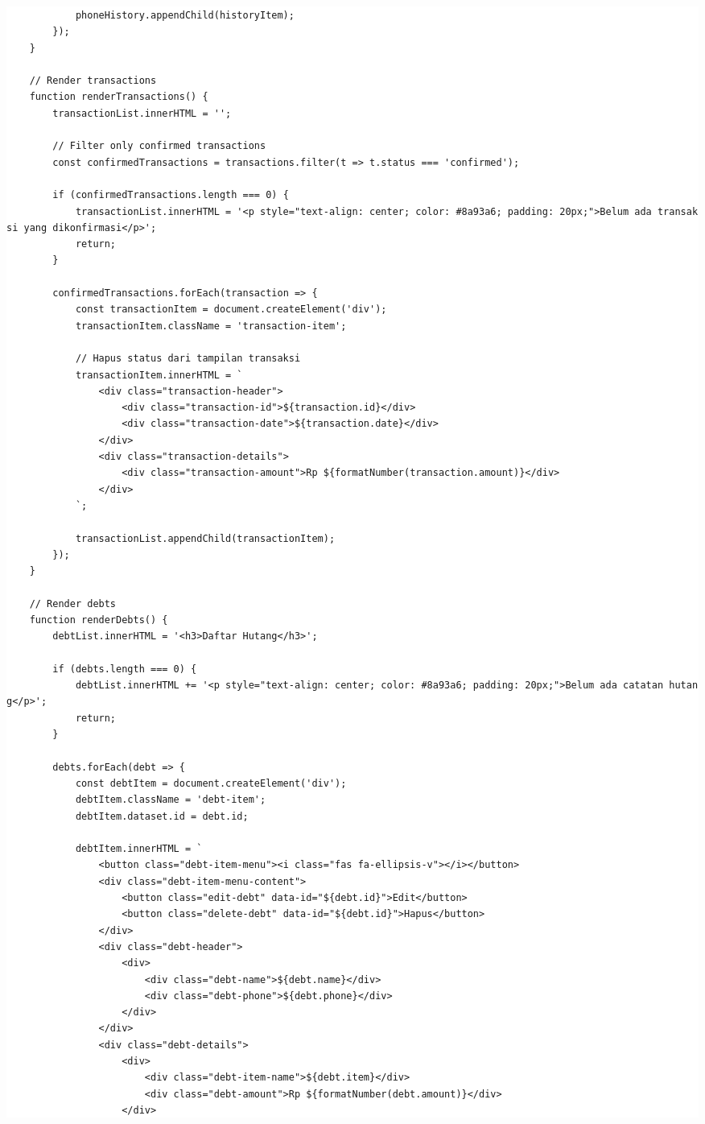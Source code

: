                 phoneHistory.appendChild(historyItem);
            });
        }
        
        // Render transactions
        function renderTransactions() {
            transactionList.innerHTML = '';
            
            // Filter only confirmed transactions
            const confirmedTransactions = transactions.filter(t => t.status === 'confirmed');
            
            if (confirmedTransactions.length === 0) {
                transactionList.innerHTML = '<p style="text-align: center; color: #8a93a6; padding: 20px;">Belum ada transaksi yang dikonfirmasi</p>';
                return;
            }
            
            confirmedTransactions.forEach(transaction => {
                const transactionItem = document.createElement('div');
                transactionItem.className = 'transaction-item';
                
                // Hapus status dari tampilan transaksi
                transactionItem.innerHTML = `
                    <div class="transaction-header">
                        <div class="transaction-id">${transaction.id}</div>
                        <div class="transaction-date">${transaction.date}</div>
                    </div>
                    <div class="transaction-details">
                        <div class="transaction-amount">Rp ${formatNumber(transaction.amount)}</div>
                    </div>
                `;
                
                transactionList.appendChild(transactionItem);
            });
        }
        
        // Render debts
        function renderDebts() {
            debtList.innerHTML = '<h3>Daftar Hutang</h3>';
            
            if (debts.length === 0) {
                debtList.innerHTML += '<p style="text-align: center; color: #8a93a6; padding: 20px;">Belum ada catatan hutang</p>';
                return;
            }
            
            debts.forEach(debt => {
                const debtItem = document.createElement('div');
                debtItem.className = 'debt-item';
                debtItem.dataset.id = debt.id;
                
                debtItem.innerHTML = `
                    <button class="debt-item-menu"><i class="fas fa-ellipsis-v"></i></button>
                    <div class="debt-item-menu-content">
                        <button class="edit-debt" data-id="${debt.id}">Edit</button>
                        <button class="delete-debt" data-id="${debt.id}">Hapus</button>
                    </div>
                    <div class="debt-header">
                        <div>
                            <div class="debt-name">${debt.name}</div>
                            <div class="debt-phone">${debt.phone}</div>
                        </div>
                    </div>
                    <div class="debt-details">
                        <div>
                            <div class="debt-item-name">${debt.item}</div>
                            <div class="debt-amount">Rp ${formatNumber(debt.amount)}</div>
                        </div>
